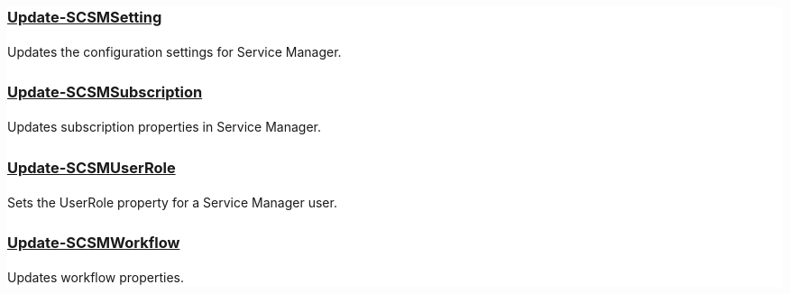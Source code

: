 ### [Update-SCSMSetting](./Update-SCSMSetting.md)
Updates the configuration settings for Service Manager.

### [Update-SCSMSubscription](./Update-SCSMSubscription.md)
Updates subscription properties in Service Manager.

### [Update-SCSMUserRole](./Update-SCSMUserRole.md)
Sets the UserRole property for a Service Manager user.

### [Update-SCSMWorkflow](./Update-SCSMWorkflow.md)
Updates workflow properties.

